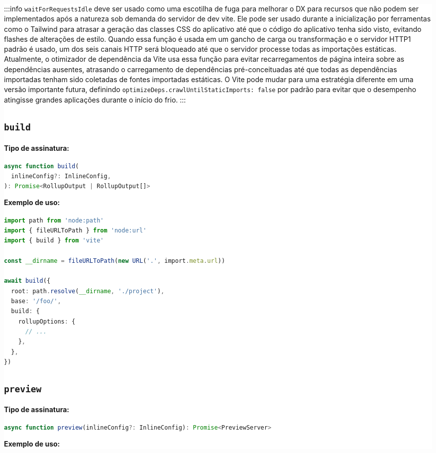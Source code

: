 :::info
`waitForRequestsIdle` deve ser usado como uma escotilha de fuga para melhorar o DX para recursos que não podem ser implementados após a natureza sob demanda do servidor de dev vite. Ele pode ser usado durante a inicialização por ferramentas como o Tailwind para atrasar a geração das classes CSS do aplicativo até que o código do aplicativo tenha sido visto, evitando flashes de alterações de estilo. Quando essa função é usada em um gancho de carga ou transformação e o servidor HTTP1 padrão é usado, um dos seis canais HTTP será bloqueado até que o servidor processe todas as importações estáticas. Atualmente, o otimizador de dependência da Vite usa essa função para evitar recarregamentos de página inteira sobre as dependências ausentes, atrasando o carregamento de dependências pré-conceituadas até que todas as dependências importadas tenham sido coletadas de fontes importadas estáticas. O Vite pode mudar para uma estratégia diferente em uma versão importante futura, definindo `optimizeDeps.crawlUntilStaticImports: false` por padrão para evitar que o desempenho atingisse grandes aplicações durante o início do frio.
:::

## `build`

**Tipo de assinatura:**

```ts
async function build(
  inlineConfig?: InlineConfig,
): Promise<RollupOutput | RollupOutput[]>
```

**Exemplo de uso:**

```ts twoslash [vite.config.js]
import path from 'node:path'
import { fileURLToPath } from 'node:url'
import { build } from 'vite'

const __dirname = fileURLToPath(new URL('.', import.meta.url))

await build({
  root: path.resolve(__dirname, './project'),
  base: '/foo/',
  build: {
    rollupOptions: {
      // ...
    },
  },
})
```

## `preview`

**Tipo de assinatura:**

```ts
async function preview(inlineConfig?: InlineConfig): Promise<PreviewServer>
```

**Exemplo de uso:**

